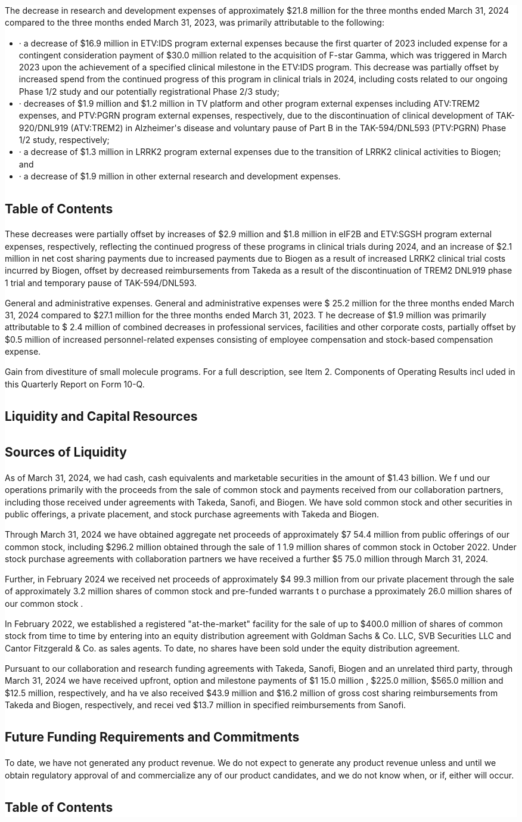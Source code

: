 <p>The decrease in research and development expenses of approximately $21.8 million for the three months ended March 31, 2024 compared to the three months ended March 31, 2023, was primarily attributable to the following:</p>
<ul>
<li>· a decrease of $16.9 million in ETV:IDS program external expenses because the first quarter of 2023 included expense for a contingent consideration payment of $30.0 million related to the acquisition of F-star Gamma, which was triggered in March 2023 upon the achievement of a specified clinical milestone in the ETV:IDS program. This decrease was partially offset by increased spend from the continued progress of this program in clinical trials in 2024, including costs related to our ongoing Phase 1/2 study and our potentially registrational Phase 2/3 study;</li>
<li>· decreases of $1.9 million and $1.2 million in TV platform and other program external expenses including ATV:TREM2 expenses, and PTV:PGRN program external expenses, respectively, due to the discontinuation of clinical development of TAK-920/DNL919 (ATV:TREM2) in Alzheimer's disease and voluntary pause of Part B in the TAK-594/DNL593 (PTV:PGRN) Phase 1/2 study, respectively;</li>
<li>· a decrease of $1.3 million in LRRK2 program external expenses due to the transition of LRRK2 clinical activities to Biogen; and</li>
<li>· a decrease of $1.9 million in other external research and development expenses.</li>
</ul>
<h2>Table of Contents</h2>
<p>These decreases were partially offset by increases of $2.9 million and $1.8 million in eIF2B and ETV:SGSH program external expenses, respectively, reflecting the continued progress of these programs in clinical trials during 2024, and an increase of $2.1 million in net cost sharing payments due to increased payments due to Biogen as a result of increased LRRK2 clinical trial costs incurred by Biogen, offset by decreased reimbursements from Takeda as a result of the discontinuation of TREM2 DNL919 phase 1 trial and temporary pause of TAK-594/DNL593.</p>
<p>General and administrative expenses. General and administrative expenses were $ 25.2 million for the three months ended March 31, 2024 compared to $27.1 million for the three months ended March 31, 2023. T he decrease of $1.9 million was primarily attributable to $ 2.4 million of combined decreases in professional services, facilities and other corporate costs, partially offset by $0.5 million of increased personnel-related expenses consisting of employee compensation and stock-based compensation expense.</p>
<p>Gain from divestiture of small molecule programs. For a full description, see Item 2. Components of Operating Results incl uded in this Quarterly Report on Form 10-Q.</p>
<h2>Liquidity and Capital Resources</h2>
<h2>Sources of Liquidity</h2>
<p>As of March 31, 2024, we had cash, cash equivalents and marketable securities in the amount of $1.43 billion. We f und our operations primarily with the proceeds from the sale of common stock and payments received from our collaboration partners, including those received under agreements with Takeda, Sanofi, and Biogen. We have sold common stock and other securities in public offerings, a private placement, and stock purchase agreements with Takeda and Biogen.</p>
<p>Through March 31, 2024 we have obtained aggregate net proceeds of approximately $7 54.4 million from public offerings of our common stock, including $296.2 million obtained through the sale of 1 1.9 million shares of common stock in October 2022. Under stock purchase agreements with collaboration partners we have received a further $5 75.0 million through March 31, 2024.</p>
<p>Further, in February 2024 we received net proceeds of approximately $4 99.3 million from our private placement through the sale of approximately 3.2 million shares of common stock and pre-funded warrants t o purchase a pproximately 26.0 million shares of our common stock .</p>
<p>In February 2022, we established a registered "at-the-market" facility for the sale of up to $400.0 million of shares of common stock from time to time by entering into an equity distribution agreement with Goldman Sachs &amp; Co. LLC, SVB Securities LLC and Cantor Fitzgerald &amp; Co. as sales agents. To date, no shares have been sold under the equity distribution agreement.</p>
<p>Pursuant to our collaboration and research funding agreements with Takeda, Sanofi, Biogen and an unrelated third party, through March 31, 2024 we have received upfront, option and milestone payments of $1 15.0 million , $225.0 million, $565.0 million and $12.5 million, respectively, and ha ve also received $43.9 million and $16.2 million of gross cost sharing reimbursements from Takeda and Biogen, respectively, and recei ved $13.7 million in specified reimbursements from Sanofi.</p>
<h2>Future Funding Requirements and Commitments</h2>
<p>To date, we have not generated any product revenue. We do not expect to generate any product revenue unless and until we obtain regulatory approval of and commercialize any of our product candidates, and we do not know when, or if, either will occur.</p>
<h2>Table of Contents</h2>